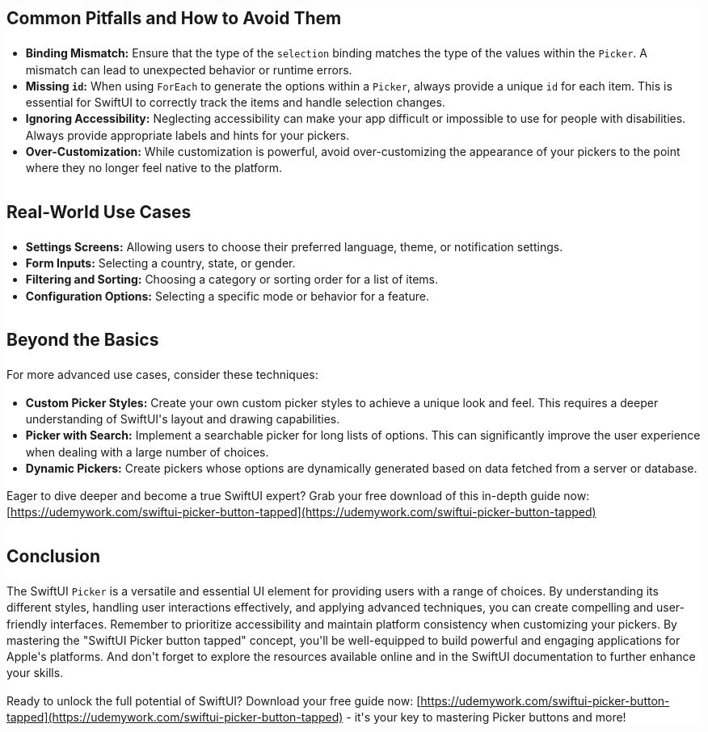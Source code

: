 ## Common Pitfalls and How to Avoid Them

*   **Binding Mismatch:** Ensure that the type of the `selection` binding matches the type of the values within the `Picker`. A mismatch can lead to unexpected behavior or runtime errors.
*   **Missing `id`:** When using `ForEach` to generate the options within a `Picker`, always provide a unique `id` for each item. This is essential for SwiftUI to correctly track the items and handle selection changes.
*   **Ignoring Accessibility:** Neglecting accessibility can make your app difficult or impossible to use for people with disabilities. Always provide appropriate labels and hints for your pickers.
*   **Over-Customization:** While customization is powerful, avoid over-customizing the appearance of your pickers to the point where they no longer feel native to the platform.

## Real-World Use Cases

*   **Settings Screens:**  Allowing users to choose their preferred language, theme, or notification settings.
*   **Form Inputs:**  Selecting a country, state, or gender.
*   **Filtering and Sorting:**  Choosing a category or sorting order for a list of items.
*   **Configuration Options:**  Selecting a specific mode or behavior for a feature.

## Beyond the Basics

For more advanced use cases, consider these techniques:

*   **Custom Picker Styles:**  Create your own custom picker styles to achieve a unique look and feel. This requires a deeper understanding of SwiftUI's layout and drawing capabilities.
*   **Picker with Search:** Implement a searchable picker for long lists of options. This can significantly improve the user experience when dealing with a large number of choices.
*   **Dynamic Pickers:**  Create pickers whose options are dynamically generated based on data fetched from a server or database.

Eager to dive deeper and become a true SwiftUI expert? Grab your free download of this in-depth guide now: [https://udemywork.com/swiftui-picker-button-tapped](https://udemywork.com/swiftui-picker-button-tapped)

## Conclusion

The SwiftUI `Picker` is a versatile and essential UI element for providing users with a range of choices. By understanding its different styles, handling user interactions effectively, and applying advanced techniques, you can create compelling and user-friendly interfaces. Remember to prioritize accessibility and maintain platform consistency when customizing your pickers. By mastering the "SwiftUI Picker button tapped" concept, you'll be well-equipped to build powerful and engaging applications for Apple's platforms. And don't forget to explore the resources available online and in the SwiftUI documentation to further enhance your skills.

Ready to unlock the full potential of SwiftUI? Download your free guide now: [https://udemywork.com/swiftui-picker-button-tapped](https://udemywork.com/swiftui-picker-button-tapped) - it's your key to mastering Picker buttons and more!
